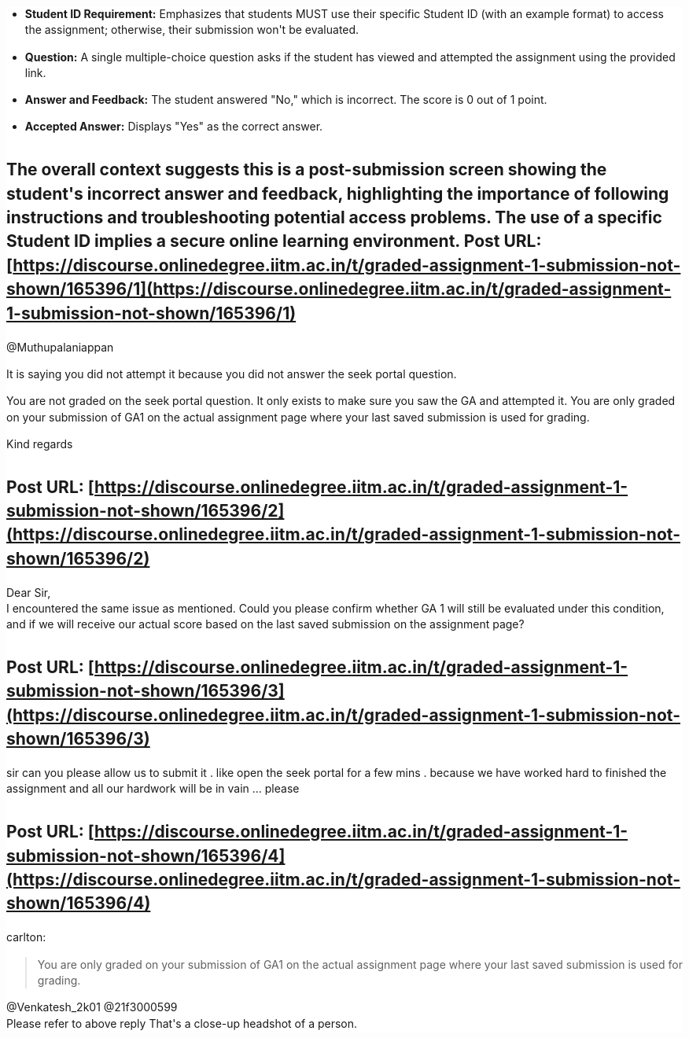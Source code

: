 * **Student ID Requirement:** Emphasizes that students MUST use their specific Student ID (with an example format) to access the assignment; otherwise, their submission won't be evaluated.

* **Question:** A single multiple-choice question asks if the student has viewed and attempted the assignment using the provided link.

* **Answer and Feedback:** The student answered "No," which is incorrect.  The score is 0 out of 1 point.

* **Accepted Answer:**  Displays "Yes" as the correct answer.

The overall context suggests this is a post-submission screen showing the student's incorrect answer and feedback, highlighting the importance of following instructions and troubleshooting potential access problems. The use of a specific Student ID implies a secure online learning environment.
Post URL: [https://discourse.onlinedegree.iitm.ac.in/t/graded-assignment-1-submission-not-shown/165396/1](https://discourse.onlinedegree.iitm.ac.in/t/graded-assignment-1-submission-not-shown/165396/1)
---
@Muthupalaniappan

It is saying you did not attempt it because you did not answer the seek portal question.

You are not graded on the seek portal question. It only exists to make sure you saw the GA and attempted it. You are only graded on your submission of GA1 on the actual assignment page where your last saved submission is used for grading.

Kind regards

Post URL: [https://discourse.onlinedegree.iitm.ac.in/t/graded-assignment-1-submission-not-shown/165396/2](https://discourse.onlinedegree.iitm.ac.in/t/graded-assignment-1-submission-not-shown/165396/2)
---
Dear Sir,  
I encountered the same issue as mentioned. Could you please confirm whether GA 1 will still be evaluated under this condition, and if we will receive our actual score based on the last saved submission on the assignment page?

Post URL: [https://discourse.onlinedegree.iitm.ac.in/t/graded-assignment-1-submission-not-shown/165396/3](https://discourse.onlinedegree.iitm.ac.in/t/graded-assignment-1-submission-not-shown/165396/3)
---
sir can you please allow us to submit it . like open the seek portal for a few mins . because we have worked hard to finished the assignment and all our hardwork will be in vain … please

Post URL: [https://discourse.onlinedegree.iitm.ac.in/t/graded-assignment-1-submission-not-shown/165396/4](https://discourse.onlinedegree.iitm.ac.in/t/graded-assignment-1-submission-not-shown/165396/4)
---
carlton:

> You are only graded on your submission of GA1 on the actual assignment page where your last saved submission is used for grading.

@Venkatesh\_2k01 @21f3000599  
Please refer to above reply
That's a close-up headshot of a person. 
